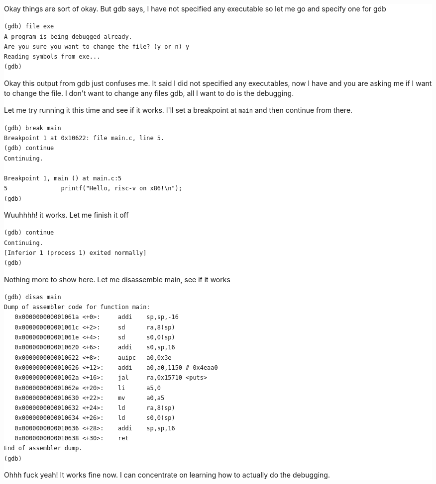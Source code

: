 Okay things are sort of okay. But gdb says, I have not specified any executable so
let me go and specify one for gdb
```
(gdb) file exe
A program is being debugged already.
Are you sure you want to change the file? (y or n) y
Reading symbols from exe...
(gdb)
```

Okay this output from gdb just confuses me. It said I did not specified any
executables, now I have and you are asking me if I want to change the file.
I don't want to change any files gdb, all I want to do is the debugging.

Let me try running it this time and see if it works. I'll set a breakpoint at
`main` and then continue from there.
```
(gdb) break main
Breakpoint 1 at 0x10622: file main.c, line 5.
(gdb) continue
Continuing.

Breakpoint 1, main () at main.c:5
5               printf("Hello, risc-v on x86!\n");
(gdb)
```
Wuuhhhh! it works. Let me finish it off
```
(gdb) continue
Continuing.
[Inferior 1 (process 1) exited normally]
(gdb)
```

Nothing more to show here. Let me disassemble main, see if it works
```
(gdb) disas main
Dump of assembler code for function main:
   0x000000000001061a <+0>:     addi    sp,sp,-16
   0x000000000001061c <+2>:     sd      ra,8(sp)
   0x000000000001061e <+4>:     sd      s0,0(sp)
   0x0000000000010620 <+6>:     addi    s0,sp,16
   0x0000000000010622 <+8>:     auipc   a0,0x3e
   0x0000000000010626 <+12>:    addi    a0,a0,1150 # 0x4eaa0
   0x000000000001062a <+16>:    jal     ra,0x15710 <puts>
   0x000000000001062e <+20>:    li      a5,0
   0x0000000000010630 <+22>:    mv      a0,a5
   0x0000000000010632 <+24>:    ld      ra,8(sp)
   0x0000000000010634 <+26>:    ld      s0,0(sp)
   0x0000000000010636 <+28>:    addi    sp,sp,16
   0x0000000000010638 <+30>:    ret
End of assembler dump.
(gdb)
```
Ohhh fuck yeah! It works fine now. I can concentrate on learning how to actually
do the debugging.
